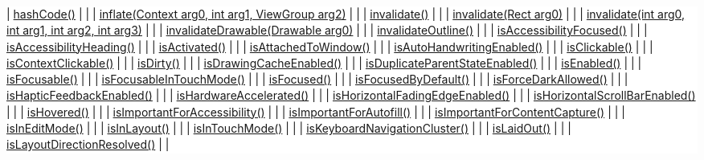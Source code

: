 | [hashCode()](#hashCode--) |  |
| [inflate(Context arg0, int arg1, ViewGroup arg2)](#inflate-android.content.Context-int-android.view.ViewGroup-) |  |
| [invalidate()](#invalidate--) |  |
| [invalidate(Rect arg0)](#invalidate-android.graphics.Rect-) |  |
| [invalidate(int arg0, int arg1, int arg2, int arg3)](#invalidate-int-int-int-int-) |  |
| [invalidateDrawable(Drawable arg0)](#invalidateDrawable-android.graphics.drawable.Drawable-) |  |
| [invalidateOutline()](#invalidateOutline--) |  |
| [isAccessibilityFocused()](#isAccessibilityFocused--) |  |
| [isAccessibilityHeading()](#isAccessibilityHeading--) |  |
| [isActivated()](#isActivated--) |  |
| [isAttachedToWindow()](#isAttachedToWindow--) |  |
| [isAutoHandwritingEnabled()](#isAutoHandwritingEnabled--) |  |
| [isClickable()](#isClickable--) |  |
| [isContextClickable()](#isContextClickable--) |  |
| [isDirty()](#isDirty--) |  |
| [isDrawingCacheEnabled()](#isDrawingCacheEnabled--) |  |
| [isDuplicateParentStateEnabled()](#isDuplicateParentStateEnabled--) |  |
| [isEnabled()](#isEnabled--) |  |
| [isFocusable()](#isFocusable--) |  |
| [isFocusableInTouchMode()](#isFocusableInTouchMode--) |  |
| [isFocused()](#isFocused--) |  |
| [isFocusedByDefault()](#isFocusedByDefault--) |  |
| [isForceDarkAllowed()](#isForceDarkAllowed--) |  |
| [isHapticFeedbackEnabled()](#isHapticFeedbackEnabled--) |  |
| [isHardwareAccelerated()](#isHardwareAccelerated--) |  |
| [isHorizontalFadingEdgeEnabled()](#isHorizontalFadingEdgeEnabled--) |  |
| [isHorizontalScrollBarEnabled()](#isHorizontalScrollBarEnabled--) |  |
| [isHovered()](#isHovered--) |  |
| [isImportantForAccessibility()](#isImportantForAccessibility--) |  |
| [isImportantForAutofill()](#isImportantForAutofill--) |  |
| [isImportantForContentCapture()](#isImportantForContentCapture--) |  |
| [isInEditMode()](#isInEditMode--) |  |
| [isInLayout()](#isInLayout--) |  |
| [isInTouchMode()](#isInTouchMode--) |  |
| [isKeyboardNavigationCluster()](#isKeyboardNavigationCluster--) |  |
| [isLaidOut()](#isLaidOut--) |  |
| [isLayoutDirectionResolved()](#isLayoutDirectionResolved--) |  |